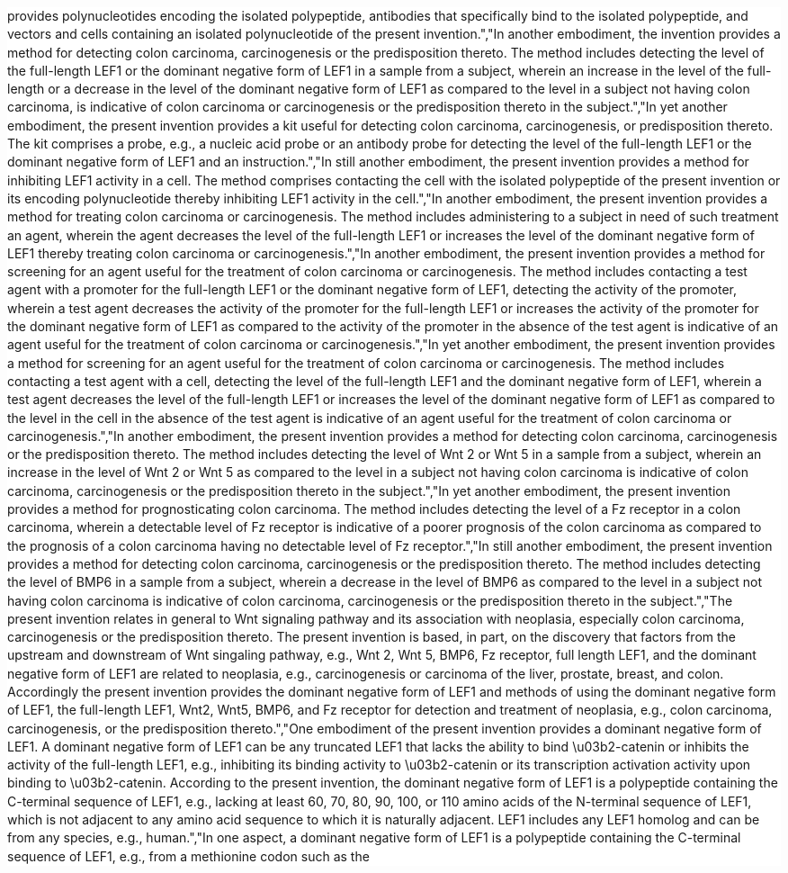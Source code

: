 provides polynucleotides encoding the isolated polypeptide, antibodies that specifically bind to the isolated polypeptide, and vectors and cells containing an isolated polynucleotide of the present invention.","In another embodiment, the invention provides a method for detecting colon carcinoma, carcinogenesis or the predisposition thereto. The method includes detecting the level of the full-length LEF1 or the dominant negative form of LEF1 in a sample from a subject, wherein an increase in the level of the full-length or a decrease in the level of the dominant negative form of LEF1 as compared to the level in a subject not having colon carcinoma, is indicative of colon carcinoma or carcinogenesis or the predisposition thereto in the subject.","In yet another embodiment, the present invention provides a kit useful for detecting colon carcinoma, carcinogenesis, or predisposition thereto. The kit comprises a probe, e.g., a nucleic acid probe or an antibody probe for detecting the level of the full-length LEF1 or the dominant negative form of LEF1 and an instruction.","In still another embodiment, the present invention provides a method for inhibiting LEF1 activity in a cell. The method comprises contacting the cell with the isolated polypeptide of the present invention or its encoding polynucleotide thereby inhibiting LEF1 activity in the cell.","In another embodiment, the present invention provides a method for treating colon carcinoma or carcinogenesis. The method includes administering to a subject in need of such treatment an agent, wherein the agent decreases the level of the full-length LEF1 or increases the level of the dominant negative form of LEF1 thereby treating colon carcinoma or carcinogenesis.","In another embodiment, the present invention provides a method for screening for an agent useful for the treatment of colon carcinoma or carcinogenesis. The method includes contacting a test agent with a promoter for the full-length LEF1 or the dominant negative form of LEF1, detecting the activity of the promoter, wherein a test agent decreases the activity of the promoter for the full-length LEF1 or increases the activity of the promoter for the dominant negative form of LEF1 as compared to the activity of the promoter in the absence of the test agent is indicative of an agent useful for the treatment of colon carcinoma or carcinogenesis.","In yet another embodiment, the present invention provides a method for screening for an agent useful for the treatment of colon carcinoma or carcinogenesis. The method includes contacting a test agent with a cell, detecting the level of the full-length LEF1 and the dominant negative form of LEF1, wherein a test agent decreases the level of the full-length LEF1 or increases the level of the dominant negative form of LEF1 as compared to the level in the cell in the absence of the test agent is indicative of an agent useful for the treatment of colon carcinoma or carcinogenesis.","In another embodiment, the present invention provides a method for detecting colon carcinoma, carcinogenesis or the predisposition thereto. The method includes detecting the level of Wnt 2 or Wnt 5 in a sample from a subject, wherein an increase in the level of Wnt 2 or Wnt 5 as compared to the level in a subject not having colon carcinoma is indicative of colon carcinoma, carcinogenesis or the predisposition thereto in the subject.","In yet another embodiment, the present invention provides a method for prognosticating colon carcinoma. The method includes detecting the level of a Fz receptor in a colon carcinoma, wherein a detectable level of Fz receptor is indicative of a poorer prognosis of the colon carcinoma as compared to the prognosis of a colon carcinoma having no detectable level of Fz receptor.","In still another embodiment, the present invention provides a method for detecting colon carcinoma, carcinogenesis or the predisposition thereto. The method includes detecting the level of BMP6 in a sample from a subject, wherein a decrease in the level of BMP6 as compared to the level in a subject not having colon carcinoma is indicative of colon carcinoma, carcinogenesis or the predisposition thereto in the subject.","The present invention relates in general to Wnt signaling pathway and its association with neoplasia, especially colon carcinoma, carcinogenesis or the predisposition thereto. The present invention is based, in part, on the discovery that factors from the upstream and downstream of Wnt singaling pathway, e.g., Wnt 2, Wnt 5, BMP6, Fz receptor, full length LEF1, and the dominant negative form of LEF1 are related to neoplasia, e.g., carcinogenesis or carcinoma of the liver, prostate, breast, and colon. Accordingly the present invention provides the dominant negative form of LEF1 and methods of using the dominant negative form of LEF1, the full-length LEF1, Wnt2, Wnt5, BMP6, and Fz receptor for detection and treatment of neoplasia, e.g., colon carcinoma, carcinogenesis, or the predisposition thereto.","One embodiment of the present invention provides a dominant negative form of LEF1. A dominant negative form of LEF1 can be any truncated LEF1 that lacks the ability to bind \u03b2-catenin or inhibits the activity of the full-length LEF1, e.g., inhibiting its binding activity to \u03b2-catenin or its transcription activation activity upon binding to \u03b2-catenin. According to the present invention, the dominant negative form of LEF1 is a polypeptide containing the C-terminal sequence of LEF1, e.g., lacking at least 60, 70, 80, 90, 100, or 110 amino acids of the N-terminal sequence of LEF1, which is not adjacent to any amino acid sequence to which it is naturally adjacent. LEF1 includes any LEF1 homolog and can be from any species, e.g., human.","In one aspect, a dominant negative form of LEF1 is a polypeptide containing the C-terminal sequence of LEF1, e.g., from a methionine codon such as the